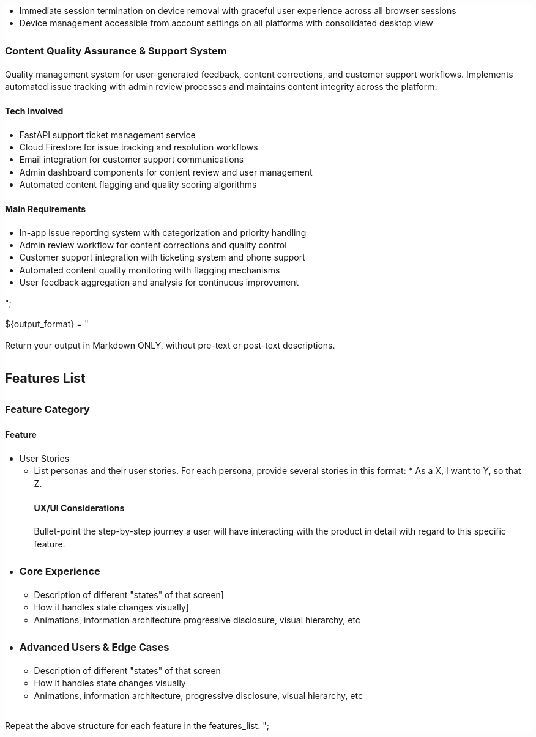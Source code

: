* Immediate session termination on device removal with graceful user experience across all browser sessions
* Device management accessible from account settings on all platforms with consolidated desktop view

### Content Quality Assurance & Support System

Quality management system for user-generated feedback, content corrections, and customer support workflows. Implements automated issue tracking with admin review processes and maintains content integrity across the platform.

#### Tech Involved

* FastAPI support ticket management service
* Cloud Firestore for issue tracking and resolution workflows
* Email integration for customer support communications
* Admin dashboard components for content review and user management
* Automated content flagging and quality scoring algorithms

#### Main Requirements

* In-app issue reporting system with categorization and priority handling
* Admin review workflow for content corrections and quality control
* Customer support integration with ticketing system and phone support
* Automated content quality monitoring with flagging mechanisms
* User feedback aggregation and analysis for continuous improvement

";
            <!-- #endregion -->



${output_format} = "

Return your output in Markdown ONLY, without pre-text or post-text descriptions.

## Features List  
### Feature Category  
#### Feature  

- User Stories
  - List personas and their user stories. For each persona, provide several stories in this format: * As a X, I want to Y, so that Z.  
    #### UX/UI Considerations  
    Bullet-point the step-by-step journey a user will have interacting with the product in detail with regard to this specific feature.
- ### Core Experience
  - Description of different "states" of that screen]
  - How it handles state changes visually]
  - Animations, information architecture progressive disclosure, visual hierarchy, etc
- ### Advanced Users & Edge Cases  
  - Description of different "states" of that screen
  - How it handles state changes visually
  - Animations, information architecture, progressive disclosure, visual hierarchy, etc
---
Repeat the above structure for each feature in the features_list.
";
            <!-- #endregion -->
